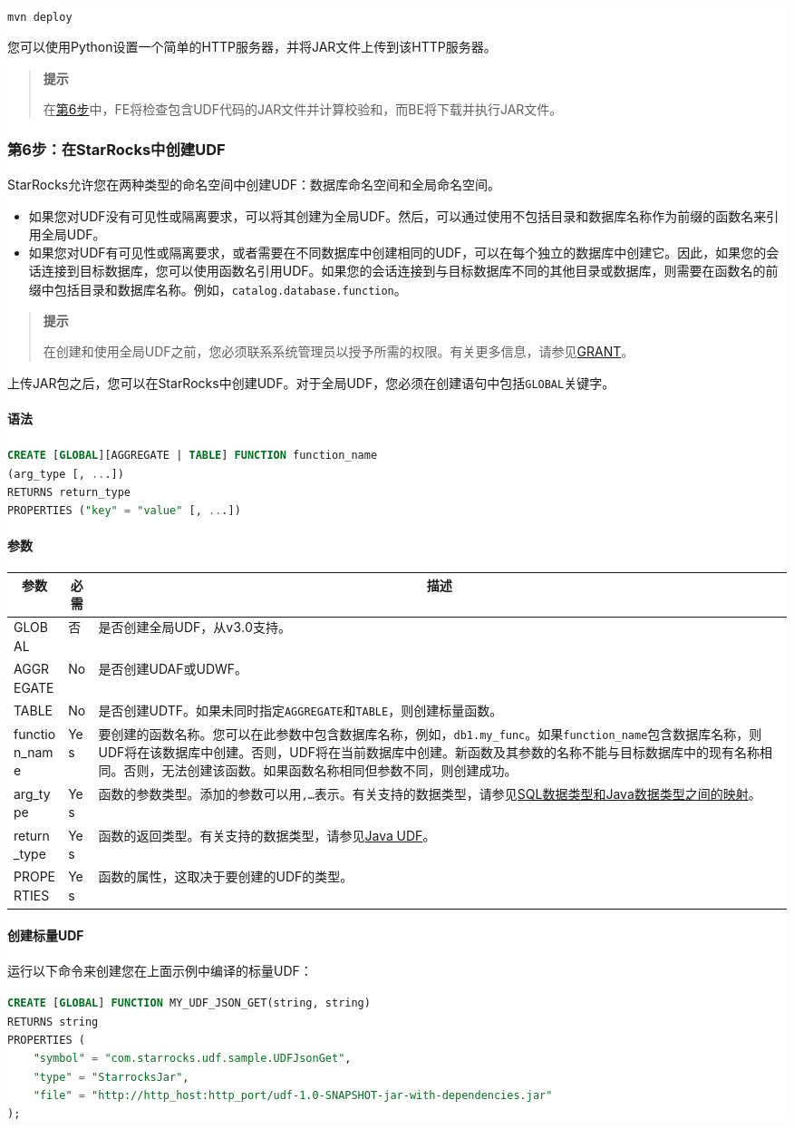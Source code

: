 ```Bash
mvn deploy 
```

您可以使用Python设置一个简单的HTTP服务器，并将JAR文件上传到该HTTP服务器。

> **提示**
>
> 在[第6步](#step-6-create-the-udf-in-starrocks)中，FE将检查包含UDF代码的JAR文件并计算校验和，而BE将下载并执行JAR文件。

### 第6步：在StarRocks中创建UDF

StarRocks允许您在两种类型的命名空间中创建UDF：数据库命名空间和全局命名空间。

- 如果您对UDF没有可见性或隔离要求，可以将其创建为全局UDF。然后，可以通过使用不包括目录和数据库名称作为前缀的函数名来引用全局UDF。
- 如果您对UDF有可见性或隔离要求，或者需要在不同数据库中创建相同的UDF，可以在每个独立的数据库中创建它。因此，如果您的会话连接到目标数据库，您可以使用函数名引用UDF。如果您的会话连接到与目标数据库不同的其他目录或数据库，则需要在函数名的前缀中包括目录和数据库名称。例如，`catalog.database.function`。

> **提示**
>
> 在创建和使用全局UDF之前，您必须联系系统管理员以授予所需的权限。有关更多信息，请参见[GRANT](../sql-statements/account-management/GRANT.md)。

上传JAR包之后，您可以在StarRocks中创建UDF。对于全局UDF，您必须在创建语句中包括`GLOBAL`关键字。

#### 语法

```sql
CREATE [GLOBAL][AGGREGATE | TABLE] FUNCTION function_name
(arg_type [, ...])
RETURNS return_type
PROPERTIES ("key" = "value" [, ...])
```

#### 参数

| **参数**      | **必需** | **描述**                                                     |
| ------------- | -------- | ------------------------------------------------------------ |
| GLOBAL        | 否       | 是否创建全局UDF，从v3.0支持。 |
| AGGREGATE     | No       | 是否创建UDAF或UDWF。       |
| TABLE         | No       | 是否创建UDTF。如果未同时指定`AGGREGATE`和`TABLE`，则创建标量函数。               |
| function_name | Yes       | 要创建的函数名称。您可以在此参数中包含数据库名称，例如，`db1.my_func`。如果`function_name`包含数据库名称，则UDF将在该数据库中创建。否则，UDF将在当前数据库中创建。新函数及其参数的名称不能与目标数据库中的现有名称相同。否则，无法创建该函数。如果函数名称相同但参数不同，则创建成功。 |
| arg_type      | Yes       | 函数的参数类型。添加的参数可以用`,…`表示。有关支持的数据类型，请参见[SQL数据类型和Java数据类型之间的映射](#mapping-between-sql-data-types-and-java-data-types)。|
| return_type      | Yes       | 函数的返回类型。有关支持的数据类型，请参见[Java UDF](#mapping-between-sql-data-types-and-java-data-types)。 |
| PROPERTIES    | Yes       | 函数的属性，这取决于要创建的UDF的类型。 |

#### 创建标量UDF

运行以下命令来创建您在上面示例中编译的标量UDF：

```SQL
CREATE [GLOBAL] FUNCTION MY_UDF_JSON_GET(string, string) 
RETURNS string
PROPERTIES (
    "symbol" = "com.starrocks.udf.sample.UDFJsonGet", 
    "type" = "StarrocksJar",
    "file" = "http://http_host:http_port/udf-1.0-SNAPSHOT-jar-with-dependencies.jar"
);
```
